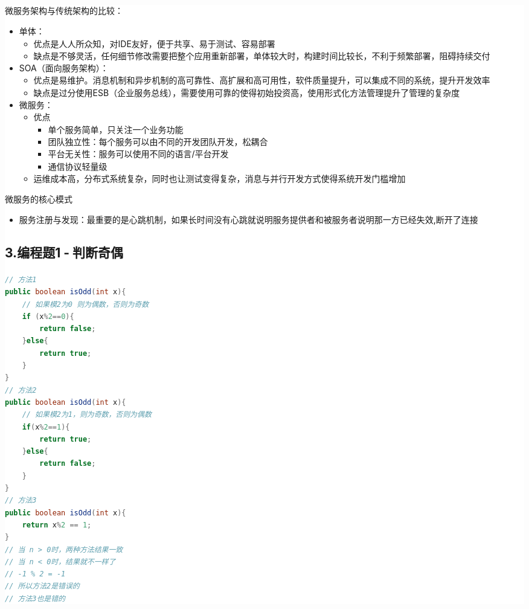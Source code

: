 微服务架构与传统架构的比较：

* 单体：
  * 优点是人人所众知，对IDE友好，便于共享、易于测试、容易部署
  * 缺点是不够灵活，任何细节修改需要把整个应用重新部署，单体较大时，构建时间比较长，不利于频繁部署，阻碍持续交付
* SOA（面向服务架构）：
  * 优点是易维护。消息机制和异步机制的高可靠性、高扩展和高可用性，软件质量提升，可以集成不同的系统，提升开发效率
  * 缺点是过分使用ESB（企业服务总线），需要使用可靠的使得初始投资高，使用形式化方法管理提升了管理的复杂度
* 微服务：
  * 优点
    * 单个服务简单，只关注一个业务功能
    * 团队独立性：每个服务可以由不同的开发团队开发，松耦合
    * 平台无关性：服务可以使用不同的语言/平台开发
    * 通信协议轻量级
  * 运维成本高，分布式系统复杂，同时也让测试变得复杂，消息与并行开发方式使得系统开发门槛增加

微服务的核心模式

* 服务注册与发现：最重要的是心跳机制，如果长时间没有心跳就说明服务提供者和被服务者说明那一方已经失效,断开了连接



## 3.编程题1 - 判断奇偶

```java
// 方法1
public boolean isOdd(int x){
    // 如果模2为0 则为偶数，否则为奇数
    if (x%2==0){
        return false;
    }else{
        return true;
    }
}
// 方法2
public boolean isOdd(int x){
    // 如果模2为1，则为奇数，否则为偶数
    if(x%2==1){
        return true;
    }else{
        return false;
    }
}
// 方法3
public boolean isOdd(int x){
    return x%2 == 1;
}
// 当 n > 0时，两种方法结果一致
// 当 n < 0时，结果就不一样了
// -1 % 2 = -1
// 所以方法2是错误的
// 方法3也是错的
```

